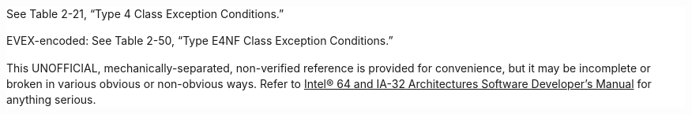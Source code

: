 See Table 2-21, “Type 4 Class Exception Conditions.”

EVEX-encoded: See Table 2-50, “Type E4NF Class Exception Conditions.”

This UNOFFICIAL, mechanically-separated, non-verified reference is provided for convenience, but it may be
incomplete or broken in various obvious or non-obvious
ways. Refer to [Intel® 64 and IA-32 Architectures Software Developer’s Manual](https://software.intel.com/en-us/download/intel-64-and-ia-32-architectures-sdm-combined-volumes-1-2a-2b-2c-2d-3a-3b-3c-3d-and-4) for anything serious.
